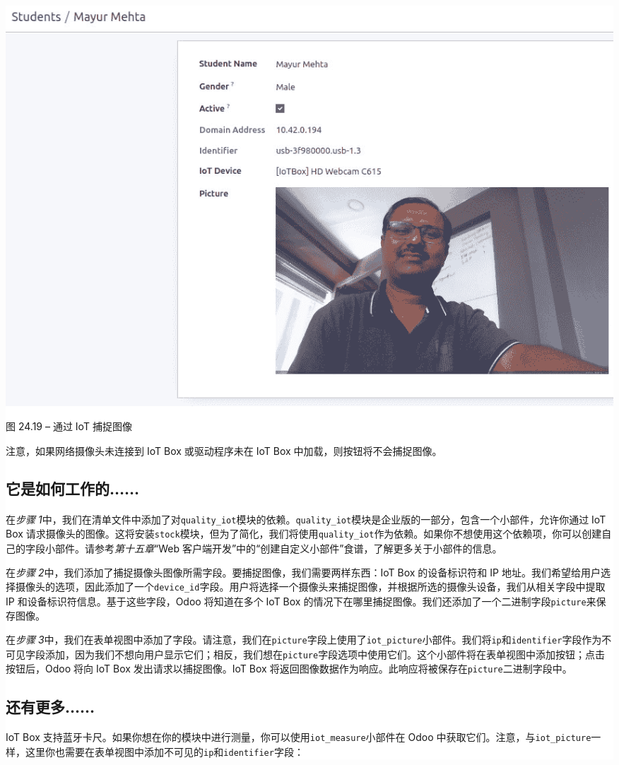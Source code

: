 ![图 24.19 – 通过 IoT 捕捉图像](img/B20997_24_019.jpg)

图 24.19 – 通过 IoT 捕捉图像

注意，如果网络摄像头未连接到 IoT Box 或驱动程序未在 IoT Box 中加载，则按钮将不会捕捉图像。

## 它是如何工作的……

在*步骤 1*中，我们在清单文件中添加了对`quality_iot`模块的依赖。`quality_iot`模块是企业版的一部分，包含一个小部件，允许你通过 IoT Box 请求摄像头的图像。这将安装`stock`模块，但为了简化，我们将使用`quality_iot`作为依赖。如果你不想使用这个依赖项，你可以创建自己的字段小部件。请参考*第十五章*“Web 客户端开发”中的“创建自定义小部件”食谱，了解更多关于小部件的信息。

在*步骤 2*中，我们添加了捕捉摄像头图像所需字段。要捕捉图像，我们需要两样东西：IoT Box 的设备标识符和 IP 地址。我们希望给用户选择摄像头的选项，因此添加了一个`device_id`字段。用户将选择一个摄像头来捕捉图像，并根据所选的摄像头设备，我们从相关字段中提取 IP 和设备标识符信息。基于这些字段，Odoo 将知道在多个 IoT Box 的情况下在哪里捕捉图像。我们还添加了一个二进制字段`picture`来保存图像。

在*步骤 3*中，我们在表单视图中添加了字段。请注意，我们在`picture`字段上使用了`iot_picture`小部件。我们将`ip`和`identifier`字段作为不可见字段添加，因为我们不想向用户显示它们；相反，我们想在`picture`字段选项中使用它们。这个小部件将在表单视图中添加按钮；点击按钮后，Odoo 将向 IoT Box 发出请求以捕捉图像。IoT Box 将返回图像数据作为响应。此响应将被保存在`picture`二进制字段中。

## 还有更多……

IoT Box 支持蓝牙卡尺。如果你想在你的模块中进行测量，你可以使用`iot_measure`小部件在 Odoo 中获取它们。注意，与`iot_picture`一样，这里你也需要在表单视图中添加不可见的`ip`和`identifier`字段：
